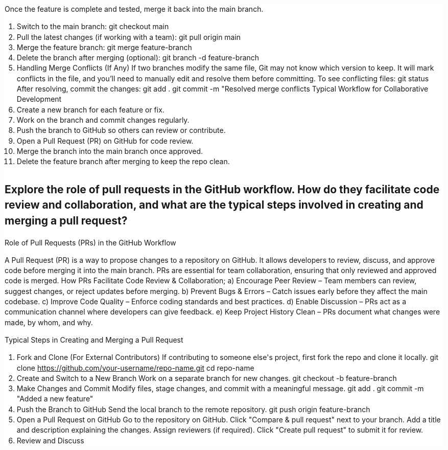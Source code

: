Once the feature is complete and tested, merge it back into the main branch.
1. Switch to the main branch:
git checkout main
2. Pull the latest changes (if working with a team):
git pull origin main
3. Merge the feature branch:
git merge feature-branch
4. Delete the branch after merging (optional):
git branch -d feature-branch
5. Handling Merge Conflicts (If Any)
If two branches modify the same file, Git may not know which version to keep. It will mark conflicts in the file, and you’ll need to manually edit and resolve them before committing.
To see conflicting files:
git status
After resolving, commit the changes:
git add .
git commit -m "Resolved merge conflicts
Typical Workflow for Collaborative Development
1. Create a new branch for each feature or fix.
2. Work on the branch and commit changes regularly.
3. Push the branch to GitHub so others can review or contribute.
4. Open a Pull Request (PR) on GitHub for code review.
5. Merge the branch into the main branch once approved.
6. Delete the feature branch after merging to keep the repo clean.
## Explore the role of pull requests in the GitHub workflow. How do they facilitate code review and collaboration, and what are the typical steps involved in creating and merging a pull request?
Role of Pull Requests (PRs) in the GitHub Workflow

A Pull Request (PR) is a way to propose changes to a repository on GitHub. It allows developers to review, discuss, and approve code before merging it into the main branch. PRs are essential for team collaboration, ensuring that only reviewed and approved code is merged.
How PRs Facilitate Code Review & Collaboration;
a) Encourage Peer Review – Team members can review, suggest changes, or reject updates before merging.
b) Prevent Bugs & Errors – Catch issues early before they affect the main codebase.
c) Improve Code Quality – Enforce coding standards and best practices.
d) Enable Discussion – PRs act as a communication channel where developers can give feedback.
e) Keep Project History Clean – PRs document what changes were made, by whom, and why.

Typical Steps in Creating and Merging a Pull Request
1. Fork and Clone (For External Contributors)
If contributing to someone else's project, first fork the repo and clone it locally.
git clone https://github.com/your-username/repo-name.git
cd repo-name
2. Create and Switch to a New Branch
Work on a separate branch for new changes.
git checkout -b feature-branch
3. Make Changes and Commit
Modify files, stage changes, and commit with a meaningful message.
git add .
git commit -m "Added a new feature"
4. Push the Branch to GitHub
Send the local branch to the remote repository.
git push origin feature-branch
5. Open a Pull Request on GitHub
Go to the repository on GitHub.
Click "Compare & pull request" next to your branch.
Add a title and description explaining the changes.
Assign reviewers (if required).
Click "Create pull request" to submit it for review.
6. Review and Discuss